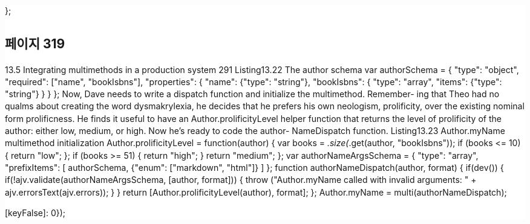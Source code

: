 };

## 페이지 319

13.5 Integrating multimethods in a production system 291
Listing13.22 The author schema
var authorSchema = {
"type": "object",
"required": ["name", "bookIsbns"],
"properties": {
"name": {"type": "string"},
"bookIsbns": {
"type": "array",
"items": {"type": "string"}
}
}
};
Now, Dave needs to write a dispatch function and initialize the multimethod. Remember-
ing that Theo had no qualms about creating the word dysmakrylexia, he decides that he
prefers his own neologism, prolificity, over the existing nominal form prolificness. He finds it
useful to have an Author.prolificityLevel helper function that returns the level of
prolificity of the author: either low, medium, or high. Now he’s ready to code the author-
NameDispatch function.
Listing13.23 Author.myName multimethod initialization
Author.prolificityLevel = function(author) {
var books = _.size(_.get(author, "bookIsbns"));
if (books <= 10) {
return "low";
};
if (books >= 51) {
return "high";
}
return "medium";
};
var authorNameArgsSchema = {
"type": "array",
"prefixItems": [
authorSchema,
{"enum": ["markdown", "html"]}
]
};
function authorNameDispatch(author, format) {
if(dev()) {
if(!ajv.validate(authorNameArgsSchema, [author, format])) {
throw ("Author.myName called with invalid arguments: " +
ajv.errorsText(ajv.errors));
}
}
return [Author.prolificityLevel(author), format];
};
Author.myName = multi(authorNameDispatch);


[keyFalse]: 0});